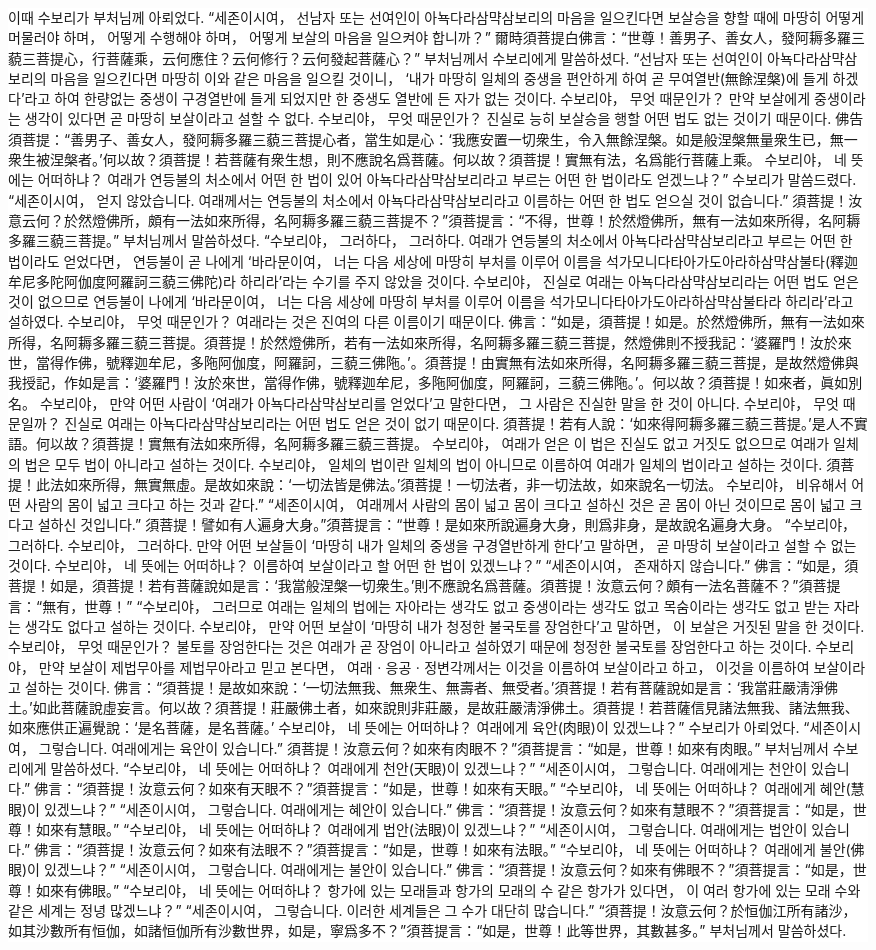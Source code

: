 이때 수보리가 부처님께 아뢰었다.
“세존이시여， 선남자 또는 선여인이 아뇩다라삼먁삼보리의 마음을 일으킨다면 보살승을 향할 때에 마땅히 어떻게 머물러야 하며， 어떻게 수행해야 하며， 어떻게 보살의 마음을 일으켜야 합니까？”
爾時須菩提白佛言：“世尊！善男子、善女人，發阿耨多羅三藐三菩提心，行菩薩乘，云何應住？云何修行？云何發起菩薩心？”
부처님께서 수보리에게 말씀하셨다.
“선남자 또는 선여인이 아뇩다라삼먁삼보리의 마음을 일으킨다면 마땅히 이와 같은 마음을 일으킬 것이니， ‘내가 마땅히 일체의 중생을 편안하게 하여 곧 무여열반(無餘涅槃)에 들게 하겠다’라고 하여 한량없는 중생이 구경열반에 들게 되었지만 한 중생도 열반에 든 자가 없는 것이다. 수보리야， 무엇 때문인가？ 만약 보살에게 중생이라는 생각이 있다면 곧 마땅히 보살이라고 설할 수 없다. 수보리야， 무엇 때문인가？ 진실로 능히 보살승을 행할 어떤 법도 없는 것이기 때문이다.
佛告須菩提：“善男子、善女人，發阿耨多羅三藐三菩提心者，當生如是心：‘我應安置一切衆生，令入無餘涅槃。如是般涅槃無量衆生已，無一衆生被涅槃者。’何以故？須菩提！若菩薩有衆生想，則不應說名爲菩薩。何以故？須菩提！實無有法，名爲能行菩薩上乘。
수보리야， 네 뜻에는 어떠하냐？ 여래가 연등불의 처소에서 어떤 한 법이 있어 아뇩다라삼먁삼보리라고 부르는 어떤 한 법이라도 얻겠느냐？”
수보리가 말씀드렸다.
“세존이시여， 얻지 않았습니다. 여래께서는 연등불의 처소에서 아뇩다라삼먁삼보리라고 이름하는 어떤 한 법도 얻으실 것이 없습니다.”
須菩提！汝意云何？於然燈佛所，頗有一法如來所得，名阿耨多羅三藐三菩提不？”須菩提言：“不得，世尊！於然燈佛所，無有一法如來所得，名阿耨多羅三藐三菩提。”
부처님께서 말씀하셨다.
“수보리야， 그러하다， 그러하다. 여래가 연등불의 처소에서 아뇩다라삼먁삼보리라고 부르는 어떤 한 법이라도 얻었다면， 연등불이 곧 나에게 ‘바라문이여， 너는 다음 세상에 마땅히 부처를 이루어 이름을 석가모니다타아가도아라하삼먁삼불타(釋迦牟尼多陀阿伽度阿羅訶三藐三佛陀)라 하리라’라는 수기를 주지 않았을 것이다. 수보리야， 진실로 여래는 아뇩다라삼먁삼보리라는 어떤 법도 얻은 것이 없으므로 연등불이 나에게 ‘바라문이여， 너는 다음 세상에 마땅히 부처를 이루어 이름을 석가모니다타아가도아라하삼먁삼불타라 하리라’라고 설하였다. 수보리야， 무엇 때문인가？ 여래라는 것은 진여의 다른 이름이기 때문이다.
佛言：“如是，須菩提！如是。於然燈佛所，無有一法如來所得，名阿耨多羅三藐三菩提。須菩提！於然燈佛所，若有一法如來所得，名阿耨多羅三藐三菩提，然燈佛則不授我記：‘婆羅門！汝於來世，當得作佛，號釋迦牟尼，多陁阿伽度，阿羅訶，三藐三佛陁。’。須菩提！由實無有法如來所得，名阿耨多羅三藐三菩提，是故然燈佛與我授記，作如是言：‘婆羅門！汝於來世，當得作佛，號釋迦牟尼，多陁阿伽度，阿羅訶，三藐三佛陁。’。何以故？須菩提！如來者，眞如別名。
수보리야， 만약 어떤 사람이 ‘여래가 아뇩다라삼먁삼보리를 얻었다’고 말한다면， 그 사람은 진실한 말을 한 것이 아니다. 수보리야， 무엇 때문일까？ 진실로 여래는 아뇩다라삼먁삼보리라는 어떤 법도 얻은 것이 없기 때문이다.
須菩提！若有人說：‘如來得阿耨多羅三藐三菩提。’是人不實語。何以故？須菩提！實無有法如來所得，名阿耨多羅三藐三菩提。
수보리야， 여래가 얻은 이 법은 진실도 없고 거짓도 없으므로 여래가 일체의 법은 모두 법이 아니라고 설하는 것이다. 수보리야， 일체의 법이란 일체의 법이 아니므로 이름하여 여래가 일체의 법이라고 설하는 것이다.
須菩提！此法如來所得，無實無虛。是故如來說：‘一切法皆是佛法。’須菩提！一切法者，非一切法故，如來說名一切法。
수보리야， 비유해서 어떤 사람의 몸이 넓고 크다고 하는 것과 같다.”
“세존이시여， 여래께서 사람의 몸이 넓고 몸이 크다고 설하신 것은 곧 몸이 아닌 것이므로 몸이 넓고 크다고 설하신 것입니다.”
須菩提！譬如有人遍身大身。”須菩提言：“世尊！是如來所說遍身大身，則爲非身，是故說名遍身大身。
“수보리야， 그러하다. 수보리야， 그러하다. 만약 어떤 보살들이 ‘마땅히 내가 일체의 중생을 구경열반하게 한다’고 말하면， 곧 마땅히 보살이라고 설할 수 없는 것이다. 수보리야， 네 뜻에는 어떠하냐？ 이름하여 보살이라고 할 어떤 한 법이 있겠느냐？”
“세존이시여， 존재하지 않습니다.”
佛言：“如是，須菩提！如是，須菩提！若有菩薩說如是言：‘我當般涅槃一切衆生。’則不應說名爲菩薩。須菩提！汝意云何？頗有一法名菩薩不？”須菩提言：“無有，世尊！”
“수보리야， 그러므로 여래는 일체의 법에는 자아라는 생각도 없고 중생이라는 생각도 없고 목숨이라는 생각도 없고 받는 자라는 생각도 없다고 설하는 것이다. 수보리야， 만약 어떤 보살이 ‘마땅히 내가 청정한 불국토를 장엄한다’고 말하면， 이 보살은 거짓된 말을 한 것이다. 수보리야， 무엇 때문인가？ 불토를 장엄한다는 것은 여래가 곧 장엄이 아니라고 설하였기 때문에 청정한 불국토를 장엄한다고 하는 것이다.
수보리야， 만약 보살이 제법무아를 제법무아라고 믿고 본다면， 여래ㆍ응공ㆍ정변각께서는 이것을 이름하여 보살이라고 하고， 이것을 이름하여 보살이라고 설하는 것이다.
佛言：“須菩提！是故如來說：‘一切法無我、無衆生、無壽者、無受者。’須菩提！若有菩薩說如是言：‘我當莊嚴淸淨佛土。’如此菩薩說虛妄言。何以故？須菩提！莊嚴佛土者，如來說則非莊嚴，是故莊嚴淸淨佛土。須菩提！若菩薩信見諸法無我、諸法無我、如來應供正遍覺說：‘是名菩薩，是名菩薩。’
수보리야， 네 뜻에는 어떠하냐？ 여래에게 육안(肉眼)이 있겠느냐？”
수보리가 아뢰었다.
“세존이시여， 그렇습니다. 여래에게는 육안이 있습니다.”
須菩提！汝意云何？如來有肉眼不？”須菩提言：“如是，世尊！如來有肉眼。”
부처님께서 수보리에게 말씀하셨다.
“수보리야， 네 뜻에는 어떠하냐？ 여래에게 천안(天眼)이 있겠느냐？”
“세존이시여， 그렇습니다. 여래에게는 천안이 있습니다.”
佛言：“須菩提！汝意云何？如來有天眼不？”須菩提言：“如是，世尊！如來有天眼。”
“수보리야， 네 뜻에는 어떠하냐？ 여래에게 혜안(慧眼)이 있겠느냐？”
“세존이시여， 그렇습니다. 여래에게는 혜안이 있습니다.”
佛言：“須菩提！汝意云何？如來有慧眼不？”須菩提言：“如是，世尊！如來有慧眼。”
“수보리야， 네 뜻에는 어떠하냐？ 여래에게 법안(法眼)이 있겠느냐？”
“세존이시여， 그렇습니다. 여래에게는 법안이 있습니다.”
佛言：“須菩提！汝意云何？如來有法眼不？”須菩提言：“如是，世尊！如來有法眼。”
“수보리야， 네 뜻에는 어떠하냐？ 여래에게 불안(佛眼)이 있겠느냐？”
“세존이시여， 그렇습니다. 여래에게는 불안이 있습니다.”
佛言：“須菩提！汝意云何？如來有佛眼不？”須菩提言：“如是，世尊！如來有佛眼。”
“수보리야， 네 뜻에는 어떠하냐？ 항가에 있는 모래들과 항가의 모래의 수 같은 항가가 있다면， 이 여러 항가에 있는 모래 수와 같은 세계는 정녕 많겠느냐？”
“세존이시여， 그렇습니다. 이러한 세계들은 그 수가 대단히 많습니다.”
“須菩提！汝意云何？於恒伽江所有諸沙，如其沙數所有恒伽，如諸恒伽所有沙數世界，如是，寧爲多不？”須菩提言：“如是，世尊！此等世界，其數甚多。”
부처님께서 말씀하셨다.